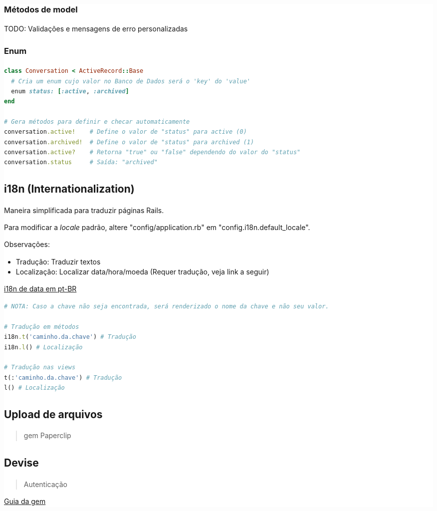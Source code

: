 ### Métodos de model

TODO: Validações e mensagens de erro personalizadas

### Enum

```ruby
class Conversation < ActiveRecord::Base
  # Cria um enum cujo valor no Banco de Dados será o 'key' do 'value'
  enum status: [:active, :archived]
end

# Gera métodos para definir e checar automaticamente
conversation.active!    # Define o valor de "status" para active (0)
conversation.archived!  # Define o valor de "status" para archived (1)
conversation.active?    # Retorna "true" ou "false" dependendo do valor do "status"
conversation.status     # Saída: "archived"
```

## i18n (Internationalization)

Maneira simplificada para traduzir páginas Rails.

Para modificar a _locale_ padrão, altere "config/application.rb" em "config.i18n.default_locale".

Observações:

- Tradução: Traduzir textos
- Localização: Localizar data/hora/moeda (Requer tradução, veja link a seguir)

[i18n de data em pt-BR](https://github.com/svenfuchs/rails-i18n/blob/master/rails/locale/pt-BR.yml)

```ruby
# NOTA: Caso a chave não seja encontrada, será renderizado o nome da chave e não seu valor.

# Tradução em métodos
i18n.t('caminho.da.chave') # Tradução
i18n.l() # Localização

# Tradução nas views
t(:'caminho.da.chave') # Tradução
l() # Localização
```

## Upload de arquivos

> gem Paperclip

## Devise

> Autenticação

[Guia da gem](https://github.com/heartcombo/devise)
